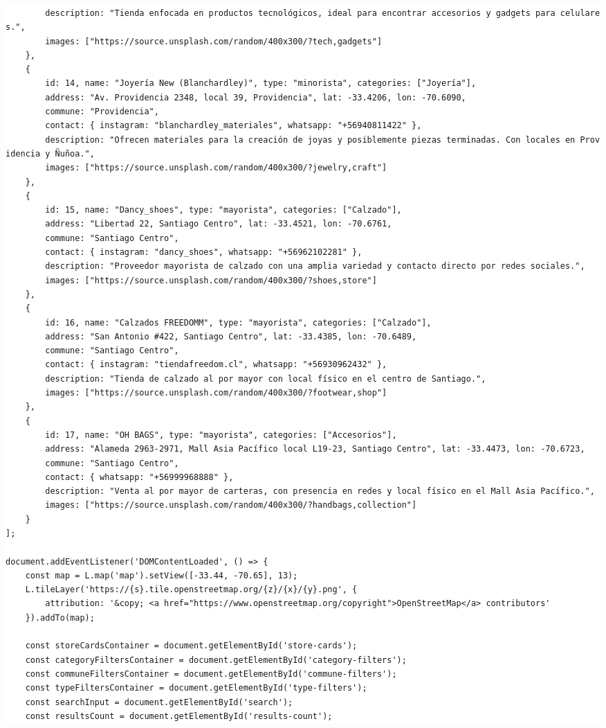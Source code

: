             description: "Tienda enfocada en productos tecnológicos, ideal para encontrar accesorios y gadgets para celulares.",
            images: ["https://source.unsplash.com/random/400x300/?tech,gadgets"]
        },
        {
            id: 14, name: "Joyería New (Blanchardley)", type: "minorista", categories: ["Joyería"],
            address: "Av. Providencia 2348, local 39, Providencia", lat: -33.4206, lon: -70.6090,
            commune: "Providencia",
            contact: { instagram: "blanchardley_materiales", whatsapp: "+56940811422" },
            description: "Ofrecen materiales para la creación de joyas y posiblemente piezas terminadas. Con locales en Providencia y Ñuñoa.",
            images: ["https://source.unsplash.com/random/400x300/?jewelry,craft"]
        },
        {
            id: 15, name: "Dancy_shoes", type: "mayorista", categories: ["Calzado"],
            address: "Libertad 22, Santiago Centro", lat: -33.4521, lon: -70.6761,
            commune: "Santiago Centro",
            contact: { instagram: "dancy_shoes", whatsapp: "+56962102281" },
            description: "Proveedor mayorista de calzado con una amplia variedad y contacto directo por redes sociales.",
            images: ["https://source.unsplash.com/random/400x300/?shoes,store"]
        },
        {
            id: 16, name: "Calzados FREEDOMM", type: "mayorista", categories: ["Calzado"],
            address: "San Antonio #422, Santiago Centro", lat: -33.4385, lon: -70.6489,
            commune: "Santiago Centro",
            contact: { instagram: "tiendafreedom.cl", whatsapp: "+56930962432" },
            description: "Tienda de calzado al por mayor con local físico en el centro de Santiago.",
            images: ["https://source.unsplash.com/random/400x300/?footwear,shop"]
        },
        {
            id: 17, name: "OH BAGS", type: "mayorista", categories: ["Accesorios"],
            address: "Alameda 2963-2971, Mall Asia Pacífico local L19-23, Santiago Centro", lat: -33.4473, lon: -70.6723,
            commune: "Santiago Centro",
            contact: { whatsapp: "+56999968888" },
            description: "Venta al por mayor de carteras, con presencia en redes y local físico en el Mall Asia Pacífico.",
            images: ["https://source.unsplash.com/random/400x300/?handbags,collection"]
        }
    ];

    document.addEventListener('DOMContentLoaded', () => {
        const map = L.map('map').setView([-33.44, -70.65], 13);
        L.tileLayer('https://{s}.tile.openstreetmap.org/{z}/{x}/{y}.png', {
            attribution: '&copy; <a href="https://www.openstreetmap.org/copyright">OpenStreetMap</a> contributors'
        }).addTo(map);

        const storeCardsContainer = document.getElementById('store-cards');
        const categoryFiltersContainer = document.getElementById('category-filters');
        const communeFiltersContainer = document.getElementById('commune-filters');
        const typeFiltersContainer = document.getElementById('type-filters');
        const searchInput = document.getElementById('search');
        const resultsCount = document.getElementById('results-count');
        